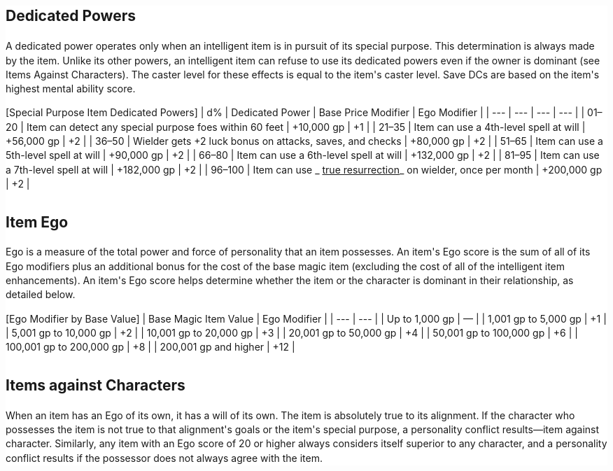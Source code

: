 ## Dedicated Powers

A dedicated power operates only when an intelligent item is in pursuit of its special purpose. This determination is always made by the item. Unlike its other powers, an intelligent item can refuse to use its dedicated powers even if the owner is dominant (see Items Against Characters). The caster level for these effects is equal to the item's caster level. Save DCs are based on the item's highest mental ability score.

[Special Purpose Item Dedicated Powers]
| d% | Dedicated Power | Base Price Modifier | Ego Modifier |
| --- | --- | --- | --- |
| 01–20 | Item can detect any special purpose foes within 60 feet | +10,000 gp | +1 |
| 21–35 | Item can use a 4th-level spell at will | +56,000 gp | +2 |
| 36–50 | Wielder gets +2 luck bonus on attacks, saves, and checks | +80,000 gp | +2 |
| 51–65 | Item can use a 5th-level spell at will | +90,000 gp | +2 |
| 66–80 | Item can use a 6th-level spell at will | +132,000 gp | +2 |
| 81–95 | Item can use a 7th-level spell at will | +182,000 gp | +2 |
| 96–100 | Item can use _ [true resurrection](../spells_dir/trueResurrection#_true-resurrection)_ on wielder, once per month | +200,000 gp | +2 |

## Item Ego

Ego is a measure of the total power and force of personality that an item possesses. An item's Ego score is the sum of all of its Ego modifiers plus an additional bonus for the cost of the base magic item (excluding the cost of all of the intelligent item enhancements). An item's Ego score helps determine whether the item or the character is dominant in their relationship, as detailed below.

[Ego Modifier by Base Value]
| Base Magic Item Value | Ego Modifier |
| --- | --- |
| Up to 1,000 gp | — |
| 1,001 gp to 5,000 gp | +1 |
| 5,001 gp to 10,000 gp | +2 |
| 10,001 gp to 20,000 gp | +3 |
| 20,001 gp to 50,000 gp | +4 |
| 50,001 gp to 100,000 gp | +6 |
| 100,001 gp to 200,000 gp | +8 |
| 200,001 gp and higher | +12 |

## Items against Characters

When an item has an Ego of its own, it has a will of its own. The item is absolutely true to its alignment. If the character who possesses the item is not true to that alignment's goals or the item's special purpose, a personality conflict results—item against character. Similarly, any item with an Ego score of 20 or higher always considers itself superior to any character, and a personality conflict results if the possessor does not always agree with the item.
